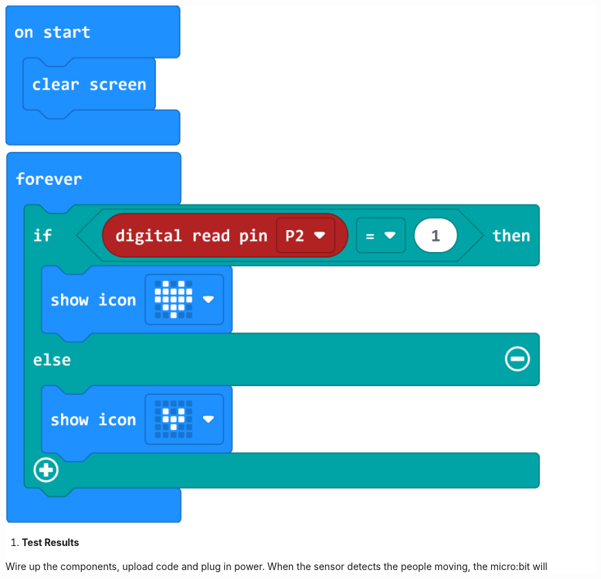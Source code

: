 ![](media/6bacd8e461efa0fee6b9b7e3b26c7fbb.png)

1.  **Test Results**

Wire up the components, upload code and plug in power. When the sensor detects
the people moving, the micro:bit will